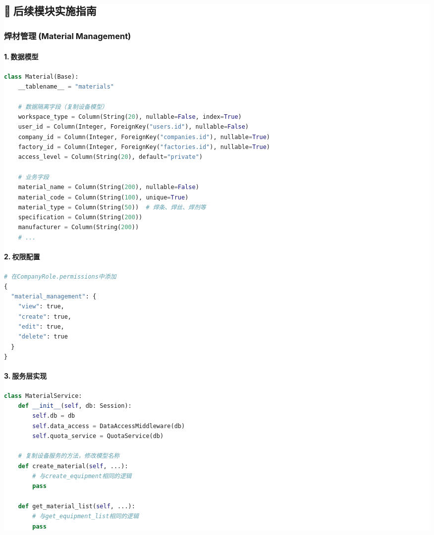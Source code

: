 
## 🚀 后续模块实施指南

### 焊材管理 (Material Management)

#### 1. 数据模型
```python
class Material(Base):
    __tablename__ = "materials"
    
    # 数据隔离字段（复制设备模型）
    workspace_type = Column(String(20), nullable=False, index=True)
    user_id = Column(Integer, ForeignKey("users.id"), nullable=False)
    company_id = Column(Integer, ForeignKey("companies.id"), nullable=True)
    factory_id = Column(Integer, ForeignKey("factories.id"), nullable=True)
    access_level = Column(String(20), default="private")
    
    # 业务字段
    material_name = Column(String(200), nullable=False)
    material_code = Column(String(100), unique=True)
    material_type = Column(String(50))  # 焊条、焊丝、焊剂等
    specification = Column(String(200))
    manufacturer = Column(String(200))
    # ...
```

#### 2. 权限配置
```python
# 在CompanyRole.permissions中添加
{
  "material_management": {
    "view": true,
    "create": true,
    "edit": true,
    "delete": true
  }
}
```

#### 3. 服务层实现
```python
class MaterialService:
    def __init__(self, db: Session):
        self.db = db
        self.data_access = DataAccessMiddleware(db)
        self.quota_service = QuotaService(db)
    
    # 复制设备服务的方法，修改模型名称
    def create_material(self, ...):
        # 与create_equipment相同的逻辑
        pass
    
    def get_material_list(self, ...):
        # 与get_equipment_list相同的逻辑
        pass
```
